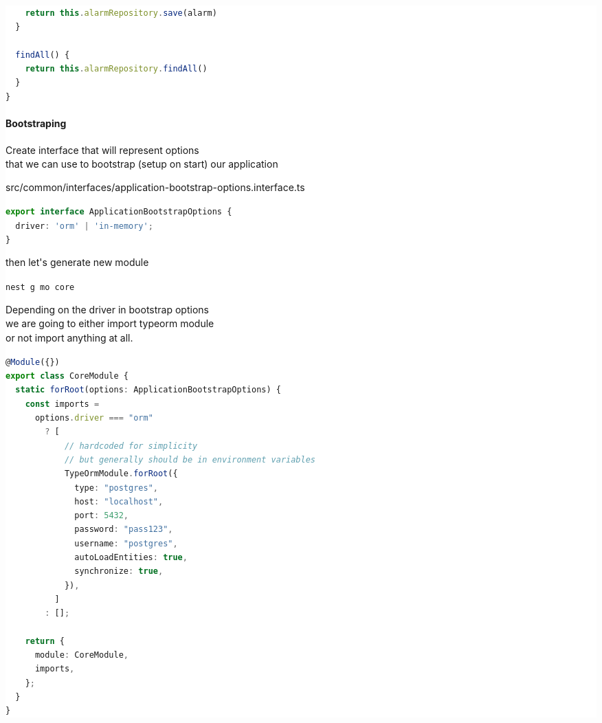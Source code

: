 ```typescript
    return this.alarmRepository.save(alarm)
  }

  findAll() {
    return this.alarmRepository.findAll()
  }
}
```

#### Bootstraping
Create interface that will represent options  
that we can use to bootstrap (setup on start) our application

src/common/interfaces/application-bootstrap-options.interface.ts
```typescript
export interface ApplicationBootstrapOptions {
  driver: 'orm' | 'in-memory';
}
```

then let's generate new module
```bash
nest g mo core
```

Depending on the driver in bootstrap options  
we are going to either import typeorm module  
or not import anything at all.

```typescript
@Module({})
export class CoreModule {
  static forRoot(options: ApplicationBootstrapOptions) {
    const imports =
      options.driver === "orm"
        ? [
            // hardcoded for simplicity
            // but generally should be in environment variables
            TypeOrmModule.forRoot({
              type: "postgres",
              host: "localhost",
              port: 5432,
              password: "pass123",
              username: "postgres",
              autoLoadEntities: true,
              synchronize: true,
            }),
          ]
        : [];

    return {
      module: CoreModule,
      imports,
    };
  }
}
```
